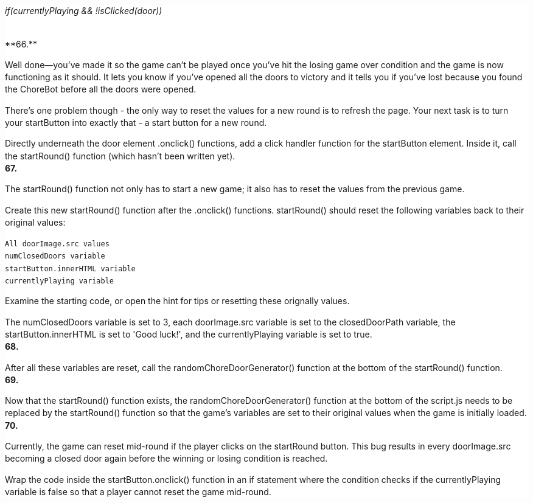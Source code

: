_if(currentlyPlaying && !isClicked(door))_

<br/>
**66.**

Well done—you’ve made it so the game can’t be played once you’ve hit the losing game over condition and the game is now functioning as it should. It lets you know if you’ve opened all the doors to victory and it tells you if you’ve lost because you found the ChoreBot before all the doors were opened.

There’s one problem though - the only way to reset the values for a new round is to refresh the page. Your next task is to turn your startButton into exactly that - a start button for a new round.

Directly underneath the door element .onclick() functions, add a click handler function for the startButton element. Inside it, call the startRound() function (which hasn’t been written yet).
<br/>
**67.**

The startRound() function not only has to start a new game; it also has to reset the values from the previous game.

Create this new startRound() function after the .onclick() functions. startRound() should reset the following variables back to their original values:

    All doorImage.src values
    numClosedDoors variable
    startButton.innerHTML variable
    currentlyPlaying variable

Examine the starting code, or open the hint for tips or resetting these orignally values.

The numClosedDoors variable is set to 3, each doorImage.src variable is set to the closedDoorPath variable, the startButton.innerHTML is set to 'Good luck!', and the currentlyPlaying variable is set to true.
<br/>
**68.**

After all these variables are reset, call the randomChoreDoorGenerator() function at the bottom of the startRound() function.
<br/>
**69.**

Now that the startRound() function exists, the randomChoreDoorGenerator() function at the bottom of the script.js needs to be replaced by the startRound() function so that the game’s variables are set to their original values when the game is initially loaded.
<br/>
**70.**

Currently, the game can reset mid-round if the player clicks on the startRound button. This bug results in every doorImage.src becoming a closed door again before the winning or losing condition is reached.

Wrap the code inside the startButton.onclick() function in an if statement where the condition checks if the currentlyPlaying variable is false so that a player cannot reset the game mid-round.

